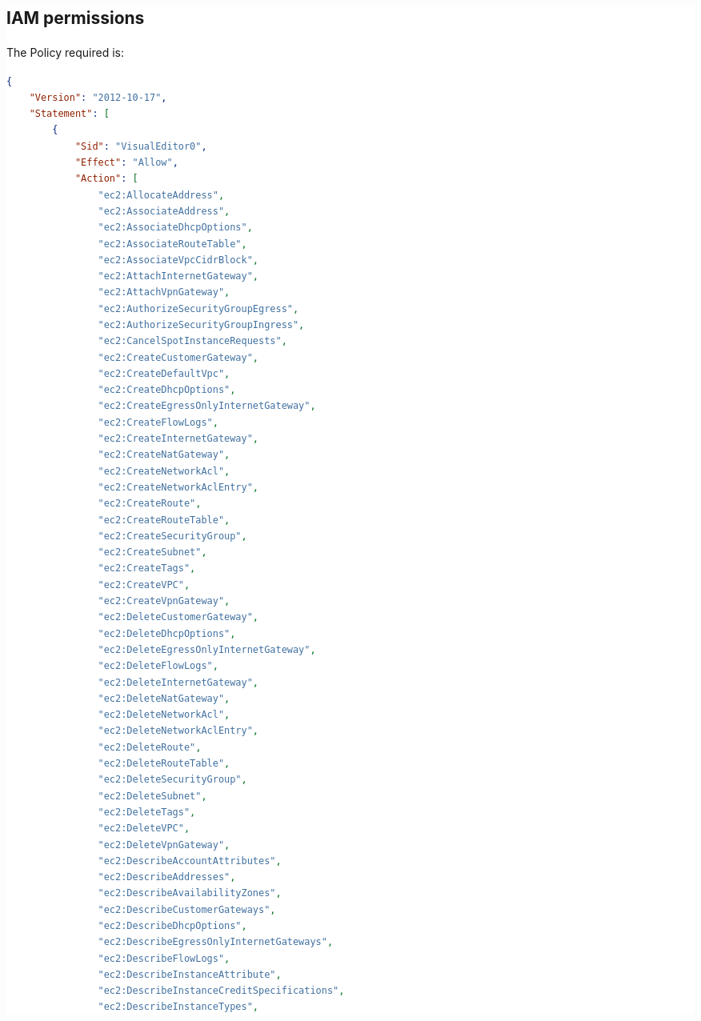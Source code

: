 ## IAM permissions


The Policy required is:

```json
{
    "Version": "2012-10-17",
    "Statement": [
        {
            "Sid": "VisualEditor0",
            "Effect": "Allow",
            "Action": [
                "ec2:AllocateAddress",
                "ec2:AssociateAddress",
                "ec2:AssociateDhcpOptions",
                "ec2:AssociateRouteTable",
                "ec2:AssociateVpcCidrBlock",
                "ec2:AttachInternetGateway",
                "ec2:AttachVpnGateway",
                "ec2:AuthorizeSecurityGroupEgress",
                "ec2:AuthorizeSecurityGroupIngress",
                "ec2:CancelSpotInstanceRequests",
                "ec2:CreateCustomerGateway",
                "ec2:CreateDefaultVpc",
                "ec2:CreateDhcpOptions",
                "ec2:CreateEgressOnlyInternetGateway",
                "ec2:CreateFlowLogs",
                "ec2:CreateInternetGateway",
                "ec2:CreateNatGateway",
                "ec2:CreateNetworkAcl",
                "ec2:CreateNetworkAclEntry",
                "ec2:CreateRoute",
                "ec2:CreateRouteTable",
                "ec2:CreateSecurityGroup",
                "ec2:CreateSubnet",
                "ec2:CreateTags",
                "ec2:CreateVPC",
                "ec2:CreateVpnGateway",
                "ec2:DeleteCustomerGateway",
                "ec2:DeleteDhcpOptions",
                "ec2:DeleteEgressOnlyInternetGateway",
                "ec2:DeleteFlowLogs",
                "ec2:DeleteInternetGateway",
                "ec2:DeleteNatGateway",
                "ec2:DeleteNetworkAcl",
                "ec2:DeleteNetworkAclEntry",
                "ec2:DeleteRoute",
                "ec2:DeleteRouteTable",
                "ec2:DeleteSecurityGroup",
                "ec2:DeleteSubnet",
                "ec2:DeleteTags",
                "ec2:DeleteVPC",
                "ec2:DeleteVpnGateway",
                "ec2:DescribeAccountAttributes",
                "ec2:DescribeAddresses",
                "ec2:DescribeAvailabilityZones",
                "ec2:DescribeCustomerGateways",
                "ec2:DescribeDhcpOptions",
                "ec2:DescribeEgressOnlyInternetGateways",
                "ec2:DescribeFlowLogs",
                "ec2:DescribeInstanceAttribute",
                "ec2:DescribeInstanceCreditSpecifications",
                "ec2:DescribeInstanceTypes",
```